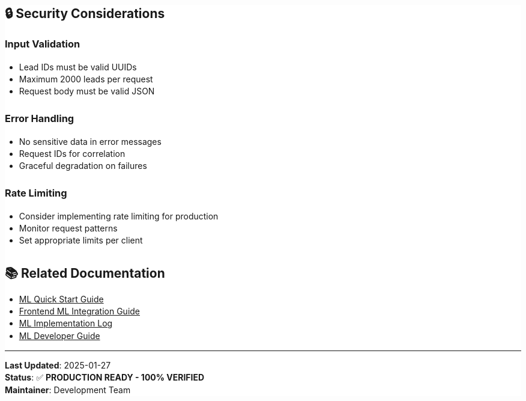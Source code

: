 ## 🔒 Security Considerations

### **Input Validation**
- Lead IDs must be valid UUIDs
- Maximum 2000 leads per request
- Request body must be valid JSON

### **Error Handling**
- No sensitive data in error messages
- Request IDs for correlation
- Graceful degradation on failures

### **Rate Limiting**
- Consider implementing rate limiting for production
- Monitor request patterns
- Set appropriate limits per client

## 📚 Related Documentation

- [ML Quick Start Guide](./ML_QUICK_START.md)
- [Frontend ML Integration Guide](./FRONTEND_ML_INTEGRATION_GUIDE.md)
- [ML Implementation Log](./backend/ML_IMPLEMENTATION_LOG.md)
- [ML Developer Guide](./backend/README_ML_DEV.md)

---

**Last Updated**: 2025-01-27  
**Status**: ✅ **PRODUCTION READY - 100% VERIFIED**  
**Maintainer**: Development Team
